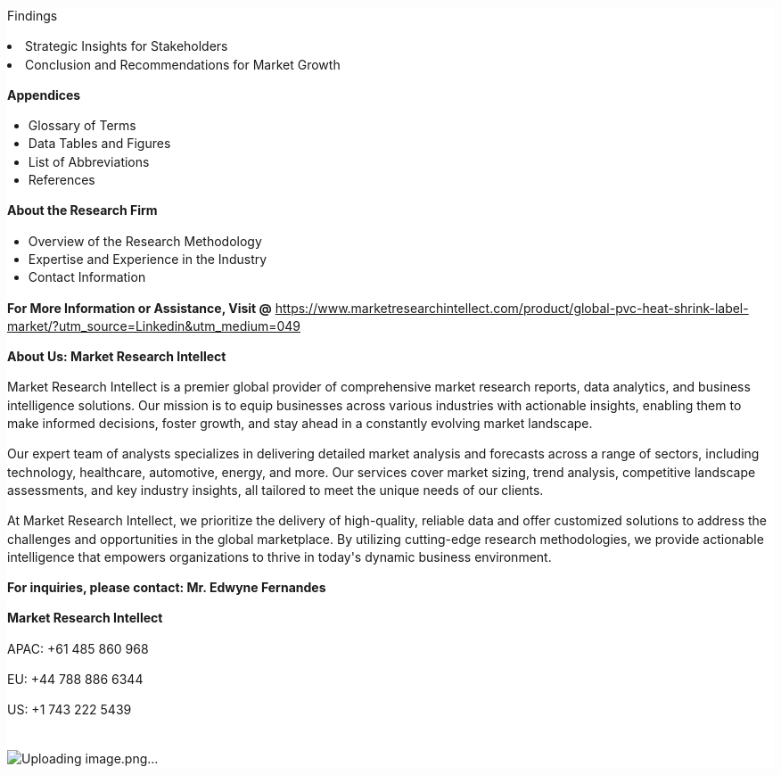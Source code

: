 Findings</li><li>Strategic Insights for Stakeholders</li><li>Conclusion and Recommendations for Market Growth</li></ul><p><strong>Appendices</strong></p><ul><li>Glossary of Terms</li><li>Data Tables and Figures</li><li>List of Abbreviations</li><li>References</li></ul><p><strong>About the Research Firm</strong></p><ul><li>Overview of the Research Methodology</li><li>Expertise and Experience in the Industry</li><li>Contact Information</li></ul></div><div class="article-main__content" data-test-id="publishing-text-block"><p><span class="font-[700]"><strong>For More Information or Assistance, Visit @</strong>&nbsp;<a href="https://www.marketresearchintellect.com/product/global-pvc-heat-shrink-label-market/?utm_source=Linkedin&utm_medium=049">https://www.marketresearchintellect.com/product/global-pvc-heat-shrink-label-market/?utm_source=Linkedin&utm_medium=049</a></span></p><p><strong>About Us: Market Research Intellect</strong></p><p>Market Research Intellect is a premier global provider of comprehensive market research reports, data analytics, and business intelligence solutions. Our mission is to equip businesses across various industries with actionable insights, enabling them to make informed decisions, foster growth, and stay ahead in a constantly evolving market landscape.</p><p>Our expert team of analysts specializes in delivering detailed market analysis and forecasts across a range of sectors, including technology, healthcare, automotive, energy, and more. Our services cover market sizing, trend analysis, competitive landscape assessments, and key industry insights, all tailored to meet the unique needs of our clients.</p><p>At Market Research Intellect, we prioritize the delivery of high-quality, reliable data and offer customized solutions to address the challenges and opportunities in the global marketplace. By utilizing cutting-edge research methodologies, we provide actionable intelligence that empowers organizations to thrive in today's dynamic business environment.</p><p><strong>For inquiries, please contact: Mr. Edwyne Fernandes</strong></p><p><strong>Market Research Intellect</strong></p><p>APAC: +61 485 860 968</p><p>EU: +44 788 886 6344</p><p>US: +1 743 222 5439</p></div><div class="article-main__content" data-test-id="publishing-text-block">&nbsp;</div>
![Uploading image.png…]()
